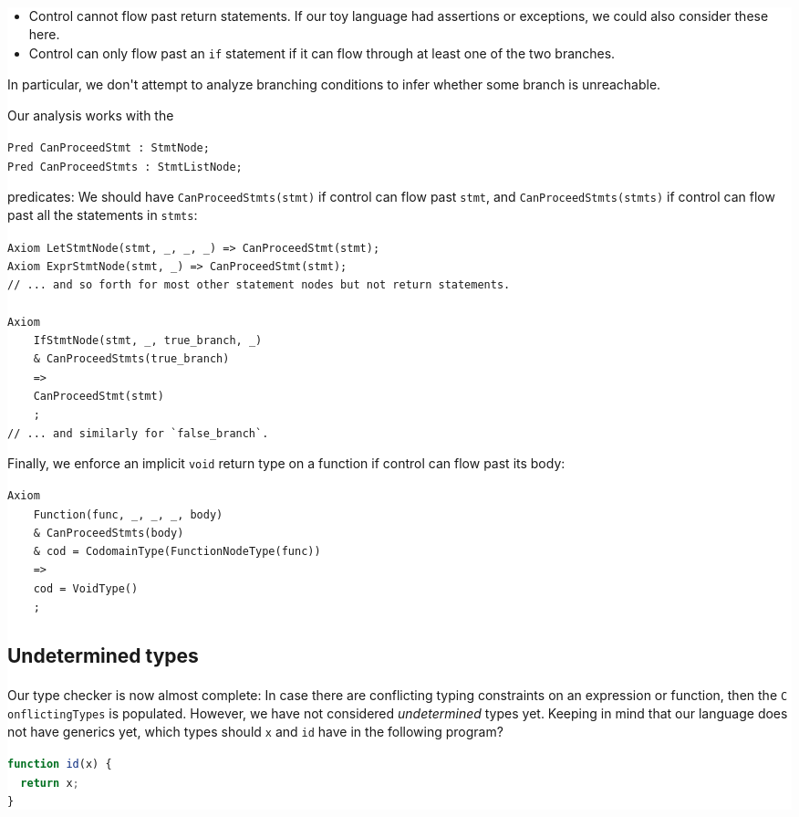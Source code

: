 - Control cannot flow past return statements.
  If our toy language had assertions or exceptions, we could also consider these here.
- Control can only flow past an `if` statement if it can flow through at least one of the two branches.

In particular, we don't attempt to analyze branching conditions to infer whether some branch is unreachable.

Our analysis works with the
```
Pred CanProceedStmt : StmtNode;
Pred CanProceedStmts : StmtListNode;
```
predicates:
We should have `CanProceedStmts(stmt)` if control can flow past `stmt`, and `CanProceedStmts(stmts)` if control can flow past all the statements in `stmts`:
```eqlog
Axiom LetStmtNode(stmt, _, _, _) => CanProceedStmt(stmt);
Axiom ExprStmtNode(stmt, _) => CanProceedStmt(stmt);
// ... and so forth for most other statement nodes but not return statements.

Axiom
    IfStmtNode(stmt, _, true_branch, _)
    & CanProceedStmts(true_branch)
    =>
    CanProceedStmt(stmt)
    ;
// ... and similarly for `false_branch`.
```

Finally, we enforce an implicit `void` return type on a function if control can flow past its body:
```eqlog
Axiom
    Function(func, _, _, _, body)
    & CanProceedStmts(body)
    & cod = CodomainType(FunctionNodeType(func))
    =>
    cod = VoidType()
    ;
```

## Undetermined types

Our type checker is now almost complete:
In case there are conflicting typing constraints on an expression or function, then the `ConflictingTypes` is populated.
However, we have not considered *undetermined* types yet.
Keeping in mind that our language does not have generics yet, which types should `x` and `id` have in the following program?
```typescript
function id(x) {
  return x;
}
```
